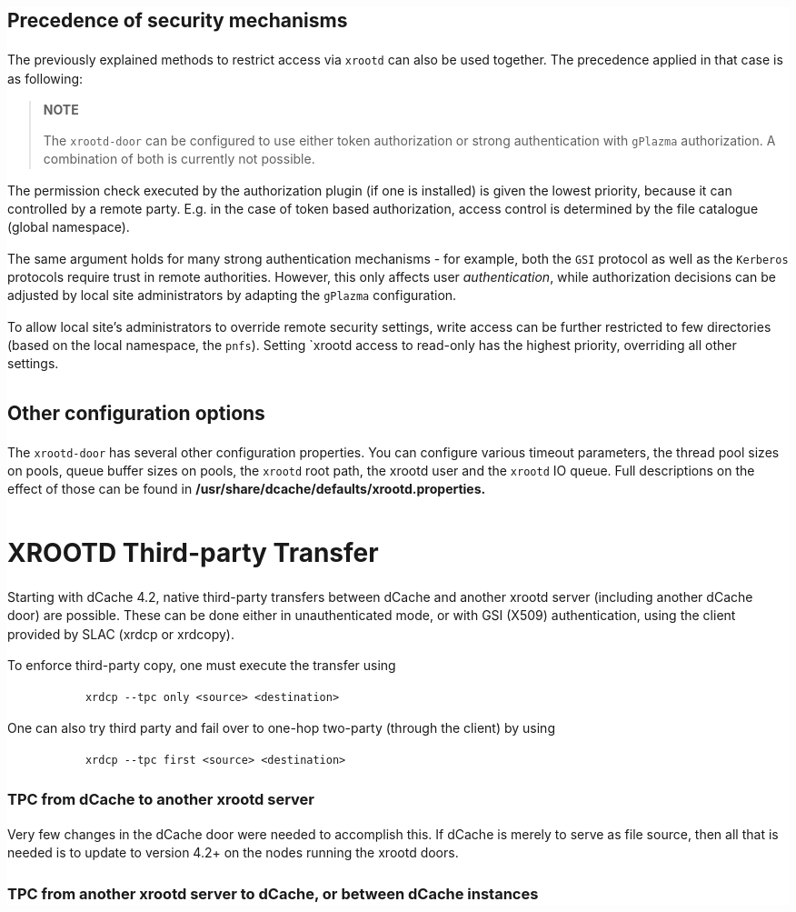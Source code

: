 Precedence of security mechanisms
---------------------------------

The previously explained methods to restrict access via `xrootd` can also be used together. The precedence applied in that case is as following:

> **NOTE**
>
> The `xrootd-door` can be configured to use either token authorization or strong authentication with `gPlazma` authorization. A combination of both is currently not possible. 

 The permission check executed by the authorization plugin (if one is installed) is given the lowest priority, because it can controlled by a remote party. E.g. in the case of token based authorization, access control is determined by the file catalogue (global namespace).

The same argument holds for many strong authentication mechanisms - for example, both the `GSI` protocol as well as the `Kerberos` protocols require trust in remote authorities. However, this only affects user *authentication*, while authorization decisions can be adjusted by local site administrators by adapting the `gPlazma` configuration.

To allow local site’s administrators to override remote security settings, write access can be further restricted to few directories (based on the local namespace, the `pnfs`). Setting `xrootd access to read-only has the highest priority, overriding all other settings.

Other configuration options
---------------------------

The `xrootd-door` has several other configuration properties. You can configure various timeout parameters, the thread pool sizes on pools, queue buffer sizes on pools, the `xrootd` root path, the xrootd user and the `xrootd` IO queue. Full descriptions on the effect of those can be found in **/usr/share/dcache/defaults/xrootd.properties.**


XROOTD Third-party Transfer
===========================

Starting with dCache 4.2, native third-party transfers between dCache and another 
xrootd server (including another dCache door) are possible.  These can be done 
either in unauthenticated mode, or with GSI (X509) authentication, 
using the client provided by SLAC (xrdcp or xrdcopy).

To enforce third-party copy, one must execute the transfer using

                xrdcp --tpc only <source> <destination>

One can also try third party and fail over to one-hop two-party (through the client) by using

                xrdcp --tpc first <source> <destination>
                
### TPC from dCache to another xrootd server

Very few changes in the dCache door were needed to accomplish this. 
If dCache is merely to serve as file source, then all that is needed 
is to update to version 4.2+ on the nodes running the xrootd doors.

### TPC from another xrootd server to dCache, or between dCache instances 
